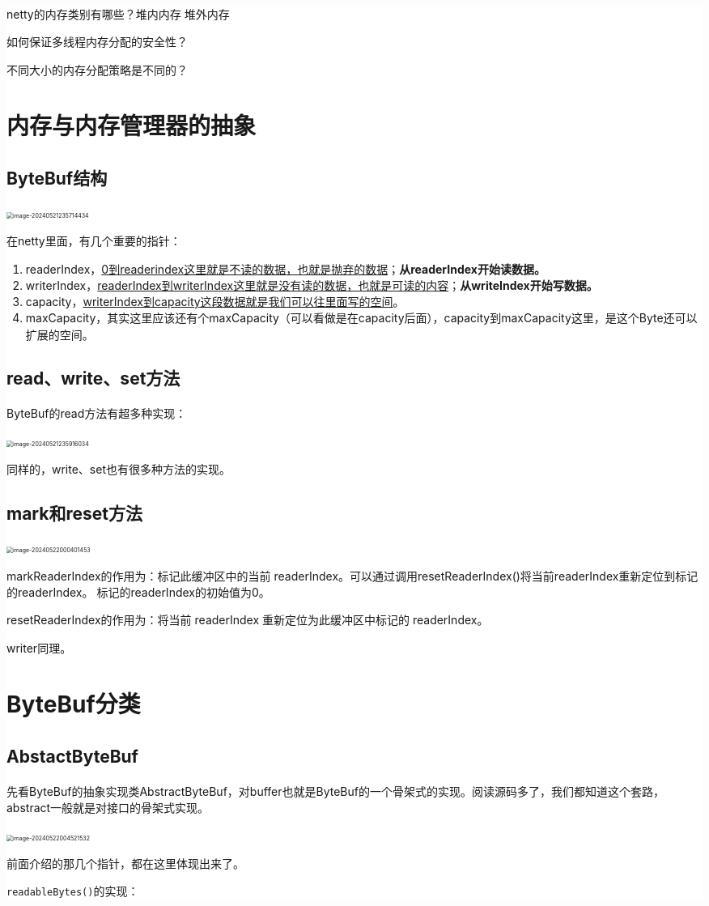 netty的内存类别有哪些？堆内内存 堆外内存

如何保证多线程内存分配的安全性？

不同大小的内存分配策略是不同的？

# 内存与内存管理器的抽象

## ByteBuf结构

<img src="https://cdn.jsdelivr.net/gh/candyboyou/imgs/imgimage-20240521235714434.png" alt="image-20240521235714434" style="zoom:50%;" />

在netty里面，有几个重要的指针：

1. readerIndex，<u>0到readerindex这里就是不读的数据，也就是抛弃的数据</u>；**从readerIndex开始读数据。**
2. writerIndex，<u>readerIndex到writerIndex这里就是没有读的数据，也就是可读的内容</u>；**从writeIndex开始写数据。**
3. capacity，<u>writerIndex到capacity这段数据就是我们可以往里面写的空间</u>。
4. maxCapacity，其实这里应该还有个maxCapacity（可以看做是在capacity后面），capacity到maxCapacity这里，是这个Byte还可以扩展的空间。   

## read、write、set方法

ByteBuf的read方法有超多种实现：

<img src="https://cdn.jsdelivr.net/gh/candyboyou/imgs/imgimage-20240521235916034.png" alt="image-20240521235916034" style="zoom: 50%;" />

同样的，write、set也有很多种方法的实现。

## mark和reset方法

<img src="https://cdn.jsdelivr.net/gh/candyboyou/imgs/imgimage-20240522000401453.png" alt="image-20240522000401453" style="zoom:50%;" />

markReaderIndex的作用为：标记此缓冲区中的当前 readerIndex。可以通过调用resetReaderIndex()将当前readerIndex重新定位到标记的readerIndex。 标记的readerIndex的初始值为0。

resetReaderIndex的作用为：将当前 readerIndex 重新定位为此缓冲区中标记的 readerIndex。

writer同理。

# ByteBuf分类



## AbstactByteBuf

先看ByteBuf的抽象实现类AbstractByteBuf，对buffer也就是ByteBuf的一个骨架式的实现。阅读源码多了，我们都知道这个套路，abstract一般就是对接口的骨架式实现。

<img src="https://cdn.jsdelivr.net/gh/candyboyou/imgs/imgimage-20240522004521532.png" alt="image-20240522004521532" style="zoom:50%;" />

前面介绍的那几个指针，都在这里体现出来了。

`readableBytes()`的实现：
